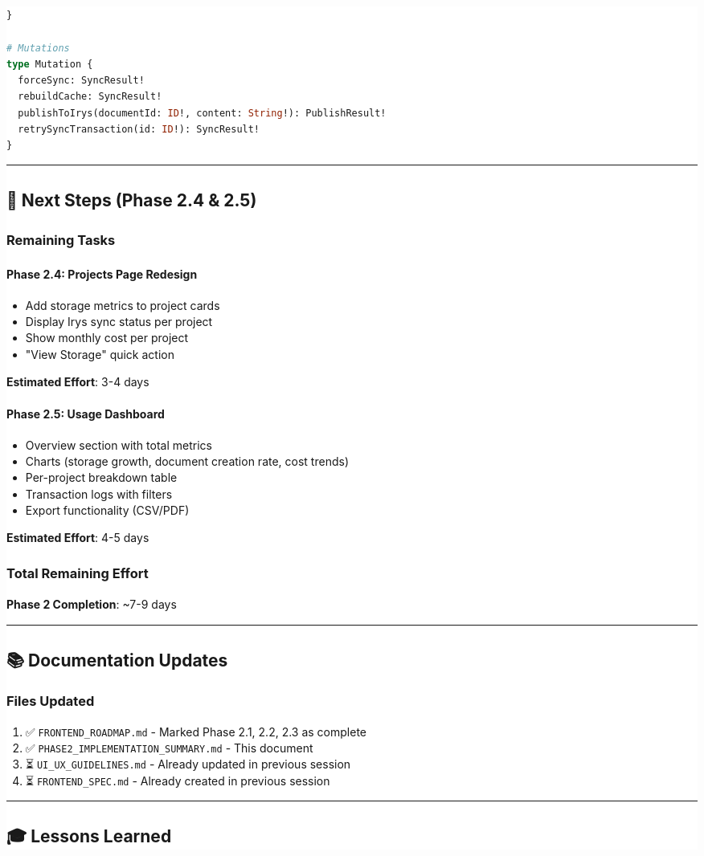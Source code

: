 ```graphql
}

# Mutations
type Mutation {
  forceSync: SyncResult!
  rebuildCache: SyncResult!
  publishToIrys(documentId: ID!, content: String!): PublishResult!
  retrySyncTransaction(id: ID!): SyncResult!
}
```

---

## 🚀 Next Steps (Phase 2.4 & 2.5)

### Remaining Tasks

#### Phase 2.4: Projects Page Redesign
- Add storage metrics to project cards
- Display Irys sync status per project
- Show monthly cost per project
- "View Storage" quick action

**Estimated Effort**: 3-4 days

#### Phase 2.5: Usage Dashboard
- Overview section with total metrics
- Charts (storage growth, document creation rate, cost trends)
- Per-project breakdown table
- Transaction logs with filters
- Export functionality (CSV/PDF)

**Estimated Effort**: 4-5 days

### Total Remaining Effort
**Phase 2 Completion**: ~7-9 days

---

## 📚 Documentation Updates

### Files Updated

1. ✅ `FRONTEND_ROADMAP.md` - Marked Phase 2.1, 2.2, 2.3 as complete
2. ✅ `PHASE2_IMPLEMENTATION_SUMMARY.md` - This document
3. ⏳ `UI_UX_GUIDELINES.md` - Already updated in previous session
4. ⏳ `FRONTEND_SPEC.md` - Already created in previous session

---

## 🎓 Lessons Learned

